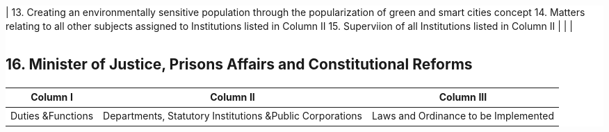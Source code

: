 | 13. Creating an environmentally sensitive population through the popularization of green and smart cities concept 14. Matters relating to all other subjects assigned to Institutions listed in Column II 15. Superviion of all Institutions listed in Column II |                                                          |                                      |

## 16. Minister of Justice, Prisons Affairs and Constitutional Reforms

| Column I                                                                                                                                                                                                                                                                                                                                                                                                                                                                                                                                                                                                                                                                                           | Column II                                                                                                                                                                                                                                                                                                                                                                                                                                                                                  | Column III                                                                                                                                                                                                                                                                                                                                                                                                                                                                                                                                                                 |
|----------------------------------------------------------------------------------------------------------------------------------------------------------------------------------------------------------------------------------------------------------------------------------------------------------------------------------------------------------------------------------------------------------------------------------------------------------------------------------------------------------------------------------------------------------------------------------------------------------------------------------------------------------------------------------------------------|--------------------------------------------------------------------------------------------------------------------------------------------------------------------------------------------------------------------------------------------------------------------------------------------------------------------------------------------------------------------------------------------------------------------------------------------------------------------------------------------|----------------------------------------------------------------------------------------------------------------------------------------------------------------------------------------------------------------------------------------------------------------------------------------------------------------------------------------------------------------------------------------------------------------------------------------------------------------------------------------------------------------------------------------------------------------------------|
| Duties &Functions                                                                                                                                                                                                                                                                                                                                                                                                                                                                                                                                                                                                                                                                                  | Departments, Statutory Institutions &Public Corporations                                                                                                                                                                                                                                                                                                                                                                                                                                   | Laws and Ordinance to be Implemented                                                                                                                                                                                                                                                                                                                                                                                                                                                                                                                                       |